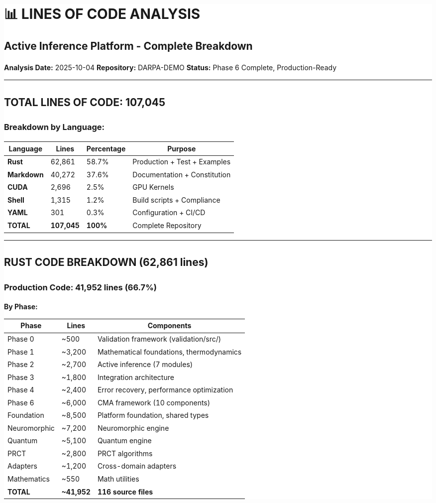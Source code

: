 # 📊 LINES OF CODE ANALYSIS
## Active Inference Platform - Complete Breakdown

**Analysis Date:** 2025-10-04
**Repository:** DARPA-DEMO
**Status:** Phase 6 Complete, Production-Ready

---

## TOTAL LINES OF CODE: **107,045**

### **Breakdown by Language:**

| Language | Lines | Percentage | Purpose |
|----------|-------|------------|---------|
| **Rust** | 62,861 | 58.7% | Production + Test + Examples |
| **Markdown** | 40,272 | 37.6% | Documentation + Constitution |
| **CUDA** | 2,696 | 2.5% | GPU Kernels |
| **Shell** | 1,315 | 1.2% | Build scripts + Compliance |
| **YAML** | 301 | 0.3% | Configuration + CI/CD |
| **TOTAL** | **107,045** | **100%** | Complete Repository |

---

## RUST CODE BREAKDOWN (62,861 lines)

### **Production Code: 41,952 lines** (66.7%)

**By Phase:**

| Phase | Lines | Components |
|-------|-------|------------|
| Phase 0 | ~500 | Validation framework (validation/src/) |
| Phase 1 | ~3,200 | Mathematical foundations, thermodynamics |
| Phase 2 | ~2,700 | Active inference (7 modules) |
| Phase 3 | ~1,800 | Integration architecture |
| Phase 4 | ~2,400 | Error recovery, performance optimization |
| Phase 6 | ~6,000 | CMA framework (10 components) |
| Foundation | ~8,500 | Platform foundation, shared types |
| Neuromorphic | ~7,200 | Neuromorphic engine |
| Quantum | ~5,100 | Quantum engine |
| PRCT | ~2,800 | PRCT algorithms |
| Adapters | ~1,200 | Cross-domain adapters |
| Mathematics | ~550 | Math utilities |
| **TOTAL** | **~41,952** | **116 source files** |
